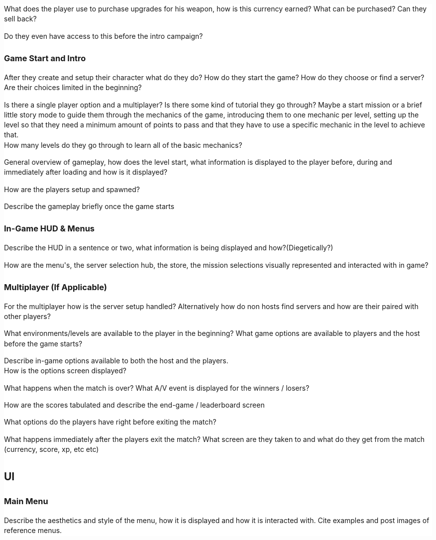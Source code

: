 What does the player use to purchase upgrades for his weapon, how is this currency earned? What can be purchased?  Can they sell back?

Do they even have access to this before the intro campaign?

### Game Start and Intro

After they create and setup their character what do they do?  How do they start the game? How do they choose or find a server?  Are their choices limited in the beginning?

Is there a single player option and a multiplayer?  Is there some kind of tutorial they go through? Maybe a start mission or a brief little story mode to guide them through the mechanics of the game, introducing them to one mechanic per level, setting up the level so that they need a minimum amount of points to pass and that they have 
to use a specific mechanic in the level to achieve that.  
How many levels do they go through to learn all of the basic mechanics?

General overview of gameplay, how does the level start, what information is displayed to the player before, during and immediately after loading and how is it displayed?

How are the players setup and spawned?

Describe the gameplay briefly once the game starts

### In-Game HUD & Menus

Describe the HUD in a sentence or two, what information is being displayed and how?(Diegetically?)

How are the menu's, the server selection hub, the store, the mission selections visually represented and interacted with in game?  

### Multiplayer (If Applicable)

For the multiplayer how is the server setup handled?  Alternatively how do non hosts find servers and how are their paired with other players?

What environments/levels are available to the player in the beginning?  What game options are available to players and the host before the game starts?

Describe in-game options available to both the host and the players.  
How is the options screen displayed?

What happens when the match is over?  What A/V event is displayed for the winners / losers?

How are the scores tabulated and describe the end-game / leaderboard screen

What options do the players have right before exiting the match?

What happens immediately after the players exit the match? What screen are they taken to and what do they get from the match (currency, score, xp, etc etc)

## UI

### Main Menu

Describe the aesthetics and style of the menu, how it is displayed and how it is interacted with.  Cite examples and post images of reference menus.
